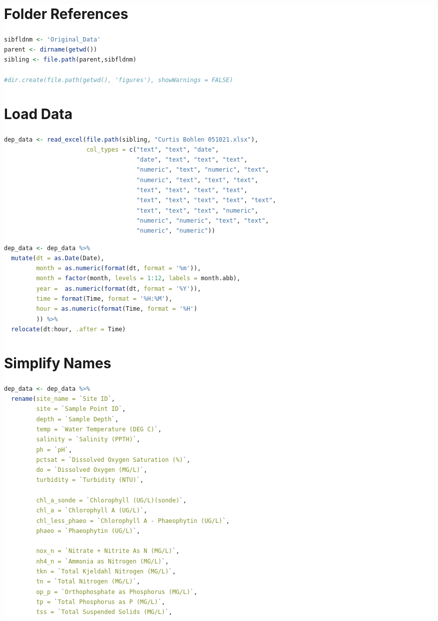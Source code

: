 # Folder References

``` r
sibfldnm <- 'Original_Data'
parent <- dirname(getwd())
sibling <- file.path(parent,sibfldnm)

#dir.create(file.path(getwd(), 'figures'), showWarnings = FALSE)
```

# Load Data

``` r
dep_data <- read_excel(file.path(sibling, "Curtis Bohlen 051021.xlsx"),
                       col_types = c("text", "text", "date", 
                                     "date", "text", "text", "text", 
                                     "numeric", "text", "numeric", "text", 
                                     "numeric", "text", "text", "text", 
                                     "text", "text", "text", "text", 
                                     "text", "text", "text", "text", "text", 
                                     "text", "text", "text", "numeric", 
                                     "numeric", "numeric", "text", "text", 
                                     "numeric", "numeric")) 
```

``` r
dep_data <- dep_data %>%
  mutate(dt = as.Date(Date),
         month = as.numeric(format(dt, format = '%m')),
         month = factor(month, levels = 1:12, labels = month.abb),
         year =  as.numeric(format(dt, format = '%Y')),
         time = format(Time, format = '%H:%M'),
         hour = as.numeric(format(Time, format = '%H')
         )) %>%
  relocate(dt:hour, .after = Time)
```

# Simplify Names

``` r
dep_data <- dep_data %>% 
  rename(site_name = `Site ID`,
         site = `Sample Point ID`,
         depth = `Sample Depth`,
         temp = `Water Temperature (DEG C)`,
         salinity = `Salinity (PPTH)`,
         ph = `pH`,
         pctsat = `Dissolved Oxygen Saturation (%)`,
         do = `Dissolved Oxygen (MG/L)`,
         turbidity = `Turbidity (NTU)`,
         
         chl_a_sonde = `Chlorophyll (UG/L)(sonde)`,
         chl_a = `Chlorophyll A (UG/L)`,
         chl_less_phaeo = `Chlorophyll A - Phaeophytin (UG/L)`,
         phaeo = `Phaeophytin (UG/L)`,
         
         nox_n = `Nitrate + Nitrite As N (MG/L)`,
         nh4_n = `Ammonia as Nitrogen (MG/L)`,
         tkn = `Total Kjeldahl Nitrogen (MG/L)`,
         tn = `Total Nitrogen (MG/L)`,
         op_p = `Orthophosphate as Phosphorus (MG/L)`,
         tp = `Total Phosphorus as P (MG/L)`,
         tss = `Total Suspended Solids (MG/L)`,
```
